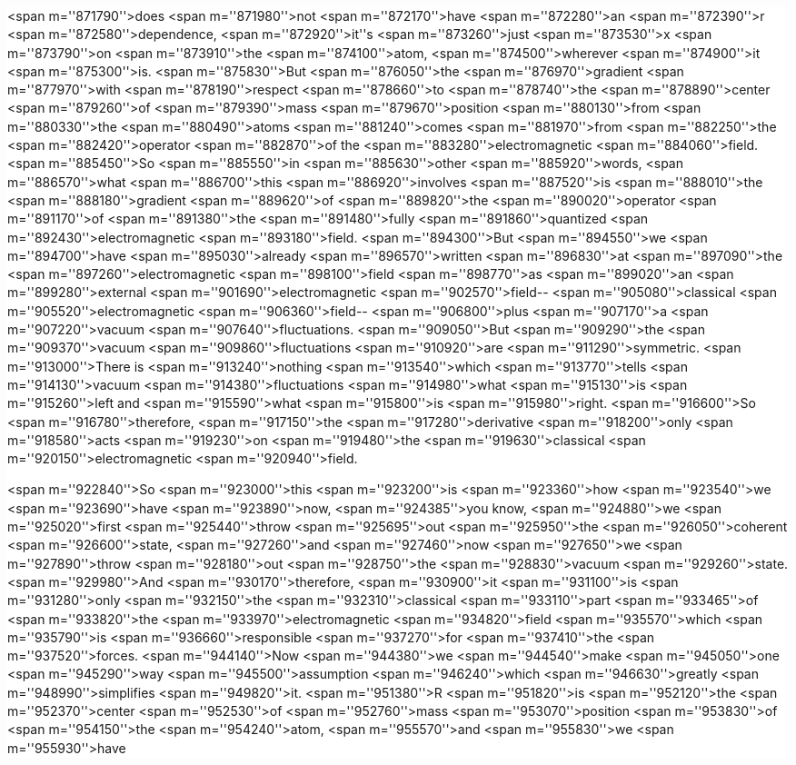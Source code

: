   <span m=''871790''>does</span> <span m=''871980''>not</span> <span m=''872170''>have</span>
  <span m=''872280''>an</span> <span m=''872390''>r</span> <span m=''872580''>dependence,</span>
  <span m=''872920''>it''s</span> <span m=''873260''>just</span> <span m=''873530''>x</span>
  <span m=''873790''>on</span> <span m=''873910''>the</span> <span m=''874100''>atom,</span>
  <span m=''874500''>wherever</span> <span m=''874900''>it</span> <span m=''875300''>is.</span>
  <span m=''875830''>But</span> <span m=''876050''>the</span> <span m=''876970''>gradient</span>
  <span m=''877970''>with</span> <span m=''878190''>respect</span> <span m=''878660''>to</span>
  <span m=''878740''>the</span> <span m=''878890''>center</span> <span m=''879260''>of</span>
  <span m=''879390''>mass</span> <span m=''879670''>position</span> <span m=''880130''>from</span>
  <span m=''880330''>the</span> <span m=''880490''>atoms</span> <span m=''881240''>comes</span>
  <span m=''881970''>from</span> <span m=''882250''>the</span> <span m=''882420''>operator</span>
  <span m=''882870''>of the</span> <span m=''883280''>electromagnetic</span> <span
  m=''884060''>field.</span> <span m=''885450''>So</span> <span m=''885550''>in</span>
  <span m=''885630''>other</span> <span m=''885920''>words,</span> <span m=''886570''>what</span>
  <span m=''886700''>this</span> <span m=''886920''>involves</span> <span m=''887520''>is</span>
  <span m=''888010''>the</span> <span m=''888180''>gradient</span> <span m=''889620''>of</span>
  <span m=''889820''>the</span> <span m=''890020''>operator</span> <span m=''891170''>of</span>
  <span m=''891380''>the</span> <span m=''891480''>fully</span> <span m=''891860''>quantized</span>
  <span m=''892430''>electromagnetic</span> <span m=''893180''>field.</span> <span
  m=''894300''>But</span> <span m=''894550''>we</span> <span m=''894700''>have</span>
  <span m=''895030''>already</span> <span m=''896570''>written</span> <span m=''896830''>at</span>
  <span m=''897090''>the</span> <span m=''897260''>electromagnetic</span> <span m=''898100''>field</span>
  <span m=''898770''>as</span> <span m=''899020''>an</span> <span m=''899280''>external</span>
  <span m=''901690''>electromagnetic</span> <span m=''902570''>field--</span> <span
  m=''905080''>classical</span> <span m=''905520''>electromagnetic</span> <span m=''906360''>field--</span>
  <span m=''906800''>plus</span> <span m=''907170''>a</span> <span m=''907220''>vacuum</span>
  <span m=''907640''>fluctuations.</span> <span m=''909050''>But</span> <span m=''909290''>the</span>
  <span m=''909370''>vacuum</span> <span m=''909860''>fluctuations</span> <span m=''910920''>are</span>
  <span m=''911290''>symmetric.</span> <span m=''913000''>There is</span> <span m=''913240''>nothing</span>
  <span m=''913540''>which</span> <span m=''913770''>tells</span> <span m=''914130''>vacuum</span>
  <span m=''914380''>fluctuations</span> <span m=''914980''>what</span> <span m=''915130''>is</span>
  <span m=''915260''>left and</span> <span m=''915590''>what</span> <span m=''915800''>is</span>
  <span m=''915980''>right.</span> <span m=''916600''>So</span> <span m=''916780''>therefore,</span>
  <span m=''917150''>the</span> <span m=''917280''>derivative</span> <span m=''918200''>only</span>
  <span m=''918580''>acts</span> <span m=''919230''>on</span> <span m=''919480''>the</span>
  <span m=''919630''>classical</span> <span m=''920150''>electromagnetic</span> <span
  m=''920940''>field.</span> </p><p><span m=''922840''>So</span> <span m=''923000''>this</span>
  <span m=''923200''>is</span> <span m=''923360''>how</span> <span m=''923540''>we</span>
  <span m=''923690''>have</span> <span m=''923890''>now,</span> <span m=''924385''>you
  know,</span> <span m=''924880''>we</span> <span m=''925020''>first</span> <span
  m=''925440''>throw</span> <span m=''925695''>out</span> <span m=''925950''>the</span>
  <span m=''926050''>coherent</span> <span m=''926600''>state,</span> <span m=''927260''>and</span>
  <span m=''927460''>now</span> <span m=''927650''>we</span> <span m=''927890''>throw</span>
  <span m=''928180''>out</span> <span m=''928750''>the</span> <span m=''928830''>vacuum</span>
  <span m=''929260''>state.</span> <span m=''929980''>And</span> <span m=''930170''>therefore,</span>
  <span m=''930900''>it</span> <span m=''931100''>is</span> <span m=''931280''>only</span>
  <span m=''932150''>the</span> <span m=''932310''>classical</span> <span m=''933110''>part</span>
  <span m=''933465''>of</span> <span m=''933820''>the</span> <span m=''933970''>electromagnetic</span>
  <span m=''934820''>field</span> <span m=''935570''>which</span> <span m=''935790''>is</span>
  <span m=''936660''>responsible</span> <span m=''937270''>for</span> <span m=''937410''>the</span>
  <span m=''937520''>forces.</span> <span m=''944140''>Now</span> <span m=''944380''>we</span>
  <span m=''944540''>make</span> <span m=''945050''>one</span> <span m=''945290''>way</span>
  <span m=''945500''>assumption</span> <span m=''946240''>which</span> <span m=''946630''>greatly</span>
  <span m=''948990''>simplifies</span> <span m=''949820''>it.</span> <span m=''951380''>R</span>
  <span m=''951820''>is</span> <span m=''952120''>the</span> <span m=''952370''>center</span>
  <span m=''952530''>of</span> <span m=''952760''>mass</span> <span m=''953070''>position</span>
  <span m=''953830''>of</span> <span m=''954150''>the</span> <span m=''954240''>atom,</span>
  <span m=''955570''>and</span> <span m=''955830''>we</span> <span m=''955930''>have</span>